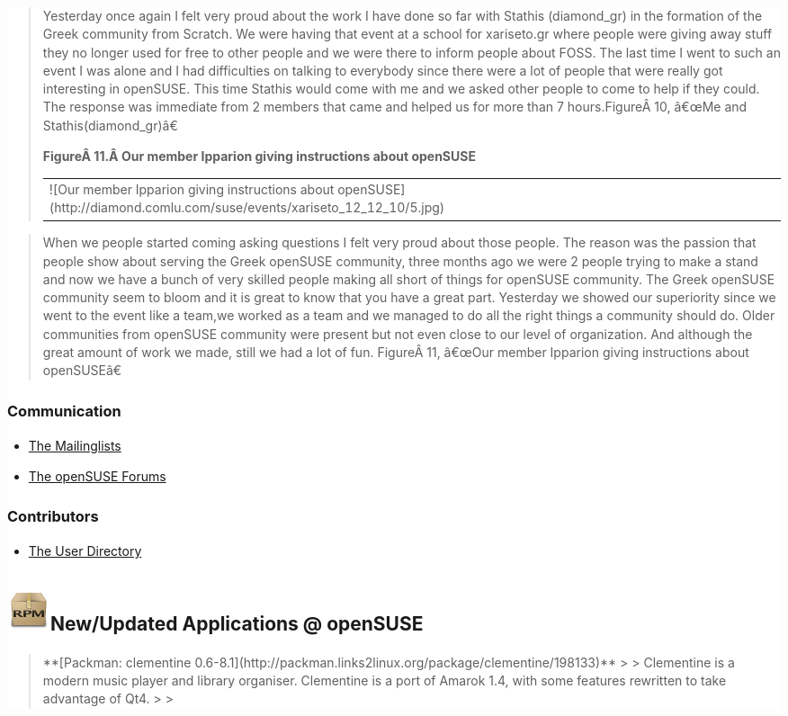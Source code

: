 > 
> Yesterday once again I felt very proud about the work I have done so far with Stathis
        (diamond_gr) in the formation of the Greek community from Scratch. We were having that event
        at a school for xariseto.gr where people were giving away stuff they no longer used for free
        to other people and we were there to inform people about FOSS. The last time I went to such
        an event I was alone and I had difficulties on talking to everybody since there were a lot
        of people that were really got interesting in openSUSE. This time Stathis would come with me
        and we asked other people to come to help if they could. The response was immediate from 2
        members that came and helped us for more than 7 hours.FigureÂ 10, â€œMe and Stathis(diamond_gr)â€
> 
> **FigureÂ 11.Â Our member Ipparion giving instructions about openSUSE**
> 
> <table cellpadding="0" cellspacing="0" border="0" width="25%" summary="manufactured viewport for HTML img" ><tr >
> <td >![Our member Ipparion giving instructions about openSUSE](http://diamond.comlu.com/suse/events/xariseto_12_12_10/5.jpg)
> </td></tr></table>
> 
>   

> 
> When we people started coming asking questions I felt very proud about those people. The
        reason was the passion that people show about serving the Greek openSUSE community, three
        months ago we were 2 people trying to make a stand and now we have a bunch of very skilled
        people making all short of things for openSUSE community. The Greek openSUSE community seem
        to bloom and it is great to know that you have a great part. Yesterday we showed our
        superiority since we went to the event like a team,we worked as a team and we managed to do
        all the right things a community should do. Older communities from openSUSE community were
        present but not even close to our level of organization. And although the great amount of
        work we made, still we had a lot of fun. FigureÂ 11, â€œOur member Ipparion giving instructions about openSUSEâ€
> 
> </blockquote>

### Communication

  * [The Mailinglists](http://lists.opensuse.org/)

  * [The openSUSE Forums](http://forums.opensuse.org)

### Contributors

  * [The User Directory](http://users.opensuse.org)

## ![Header Picture](/wp-content/uploads/2010/12/OWN-oxygen-New-Updated-Applications.png)New/Updated Applications @ openSUSE

<blockquote>**[Packman: clementine
        0.6-8.1](http://packman.links2linux.org/package/clementine/198133)**
> 
> Clementine is a modern music player and library organiser. Clementine is a port of Amarok
      1.4, with some features rewritten to take advantage of Qt4.
> 
> </blockquote>
